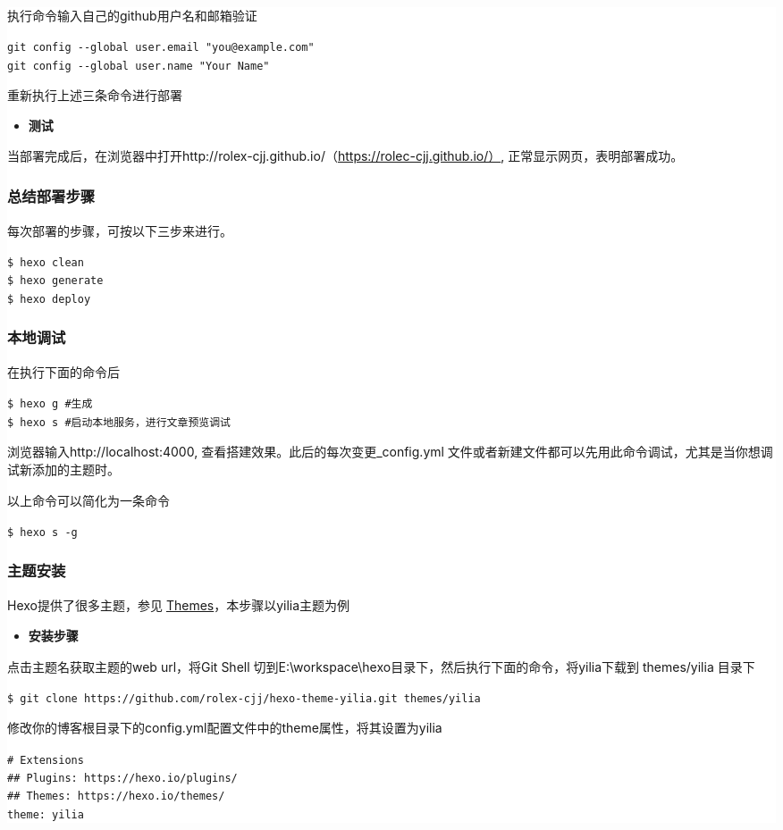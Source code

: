 执行命令输入自己的github用户名和邮箱验证      

```
git config --global user.email "you@example.com"
git config --global user.name "Your Name"
```

重新执行上述三条命令进行部署

- **测试**

当部署完成后，在浏览器中打开http://rolex-cjj.github.io/（https://rolec-cjj.github.io/）, 正常显示网页，表明部署成功。

### **总结部署步骤**

每次部署的步骤，可按以下三步来进行。

```
$ hexo clean
$ hexo generate
$ hexo deploy
```

### **本地调试**

在执行下面的命令后

```
$ hexo g #生成
$ hexo s #启动本地服务，进行文章预览调试
```

浏览器输入http://localhost:4000, 查看搭建效果。此后的每次变更_config.yml 文件或者新建文件都可以先用此命令调试，尤其是当你想调试新添加的主题时。

以上命令可以简化为一条命令

```
$ hexo s -g
```

### **主题安装**

Hexo提供了很多主题，参见 [Themes](https://hexo.io/themes/)，本步骤以yilia主题为例

-  **安装步骤**

点击主题名获取主题的web url，将Git Shell 切到E:\workspace\hexo目录下，然后执行下面的命令，将yilia下载到 themes/yilia 目录下

```
$ git clone https://github.com/rolex-cjj/hexo-theme-yilia.git themes/yilia
```

修改你的博客根目录下的config.yml配置文件中的theme属性，将其设置为yilia

```
# Extensions
## Plugins: https://hexo.io/plugins/
## Themes: https://hexo.io/themes/
theme: yilia
```
